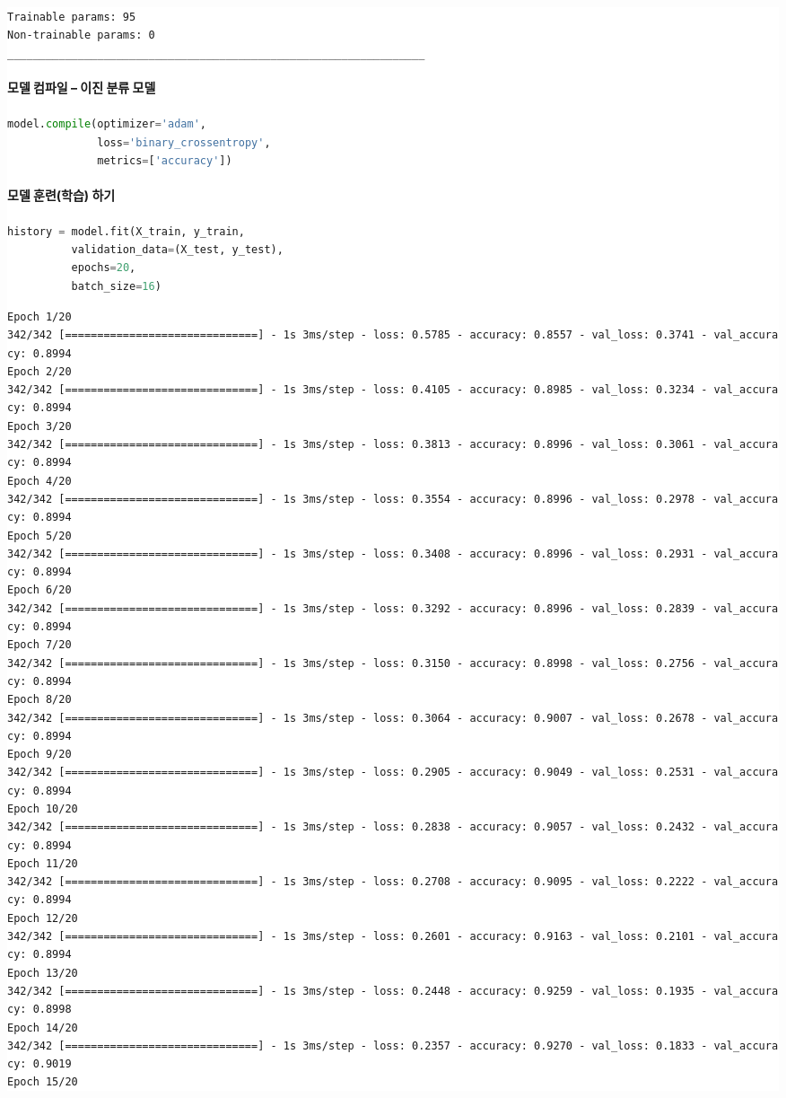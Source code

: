     Trainable params: 95
    Non-trainable params: 0
    _________________________________________________________________


#### 모델 컴파일 – 이진 분류 모델


```python
model.compile(optimizer='adam', 
              loss='binary_crossentropy', 
              metrics=['accuracy']) 
```

#### 모델 훈련(학습) 하기


```python
history = model.fit(X_train, y_train, 
          validation_data=(X_test, y_test),
          epochs=20, 
          batch_size=16)
```

    Epoch 1/20
    342/342 [==============================] - 1s 3ms/step - loss: 0.5785 - accuracy: 0.8557 - val_loss: 0.3741 - val_accuracy: 0.8994
    Epoch 2/20
    342/342 [==============================] - 1s 3ms/step - loss: 0.4105 - accuracy: 0.8985 - val_loss: 0.3234 - val_accuracy: 0.8994
    Epoch 3/20
    342/342 [==============================] - 1s 3ms/step - loss: 0.3813 - accuracy: 0.8996 - val_loss: 0.3061 - val_accuracy: 0.8994
    Epoch 4/20
    342/342 [==============================] - 1s 3ms/step - loss: 0.3554 - accuracy: 0.8996 - val_loss: 0.2978 - val_accuracy: 0.8994
    Epoch 5/20
    342/342 [==============================] - 1s 3ms/step - loss: 0.3408 - accuracy: 0.8996 - val_loss: 0.2931 - val_accuracy: 0.8994
    Epoch 6/20
    342/342 [==============================] - 1s 3ms/step - loss: 0.3292 - accuracy: 0.8996 - val_loss: 0.2839 - val_accuracy: 0.8994
    Epoch 7/20
    342/342 [==============================] - 1s 3ms/step - loss: 0.3150 - accuracy: 0.8998 - val_loss: 0.2756 - val_accuracy: 0.8994
    Epoch 8/20
    342/342 [==============================] - 1s 3ms/step - loss: 0.3064 - accuracy: 0.9007 - val_loss: 0.2678 - val_accuracy: 0.8994
    Epoch 9/20
    342/342 [==============================] - 1s 3ms/step - loss: 0.2905 - accuracy: 0.9049 - val_loss: 0.2531 - val_accuracy: 0.8994
    Epoch 10/20
    342/342 [==============================] - 1s 3ms/step - loss: 0.2838 - accuracy: 0.9057 - val_loss: 0.2432 - val_accuracy: 0.8994
    Epoch 11/20
    342/342 [==============================] - 1s 3ms/step - loss: 0.2708 - accuracy: 0.9095 - val_loss: 0.2222 - val_accuracy: 0.8994
    Epoch 12/20
    342/342 [==============================] - 1s 3ms/step - loss: 0.2601 - accuracy: 0.9163 - val_loss: 0.2101 - val_accuracy: 0.8994
    Epoch 13/20
    342/342 [==============================] - 1s 3ms/step - loss: 0.2448 - accuracy: 0.9259 - val_loss: 0.1935 - val_accuracy: 0.8998
    Epoch 14/20
    342/342 [==============================] - 1s 3ms/step - loss: 0.2357 - accuracy: 0.9270 - val_loss: 0.1833 - val_accuracy: 0.9019
    Epoch 15/20